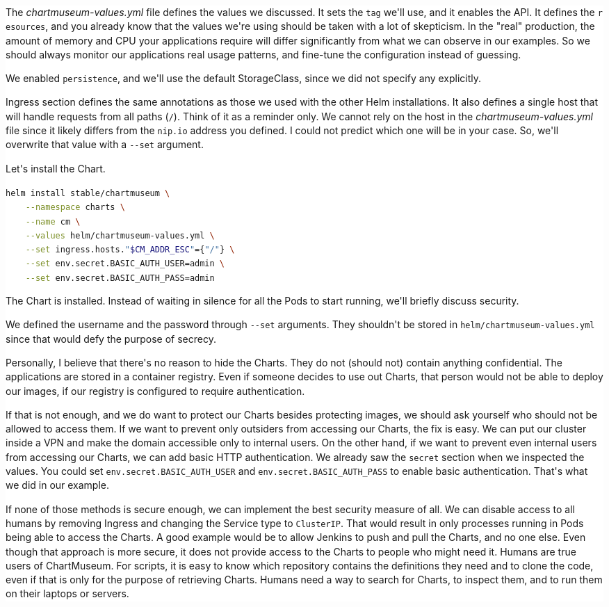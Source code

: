 The *chartmuseum-values.yml* file defines the values we discussed. It sets the `tag` we'll use, and it enables the API. It defines the `resources`, and you already know that the values we're using should be taken with a lot of skepticism. In the "real" production, the amount of memory and CPU your applications require will differ significantly from what we can observe in our examples. So we should always monitor our applications real usage patterns, and fine-tune the configuration instead of guessing.

We enabled `persistence`, and we'll use the default StorageClass, since we did not specify any explicitly.

Ingress section defines the same annotations as those we used with the other Helm installations. It also defines a single host that will handle requests from all paths (`/`). Think of it as a reminder only. We cannot rely on the host in the *chartmuseum-values.yml* file since it likely differs from the `nip.io` address you defined. I could not predict which one will be in your case. So, we'll overwrite that value with a `--set` argument.

Let's install the Chart.

```bash
helm install stable/chartmuseum \
    --namespace charts \
    --name cm \
    --values helm/chartmuseum-values.yml \
    --set ingress.hosts."$CM_ADDR_ESC"={"/"} \
    --set env.secret.BASIC_AUTH_USER=admin \
    --set env.secret.BASIC_AUTH_PASS=admin
```

The Chart is installed. Instead of waiting in silence for all the Pods to start running, we'll briefly discuss security.

We defined the username and the password through `--set` arguments. They shouldn't be stored in `helm/chartmuseum-values.yml` since that would defy the purpose of secrecy.

Personally, I believe that there's no reason to hide the Charts. They do not (should not) contain anything confidential. The applications are stored in a container registry. Even if someone decides to use out Charts, that person would not be able to deploy our images, if our registry is configured to require authentication.

If that is not enough, and we do want to protect our Charts besides protecting images, we should ask yourself who should not be allowed to access them. If we want to prevent only outsiders from accessing our Charts, the fix is easy. We can put our cluster inside a VPN and make the domain accessible only to internal users. On the other hand, if we want to prevent even internal users from accessing our Charts, we can add basic HTTP authentication. We already saw the `secret` section when we inspected the values. You could set `env.secret.BASIC_AUTH_USER` and `env.secret.BASIC_AUTH_PASS` to enable basic authentication. That's what we did in our example.

If none of those methods is secure enough, we can implement the best security measure of all. We can disable access to all humans by removing Ingress and changing the Service type to `ClusterIP`. That would result in only processes running in Pods being able to access the Charts. A good example would be to allow Jenkins to push and pull the Charts, and no one else. Even though that approach is more secure, it does not provide access to the Charts to people who might need it. Humans are true users of ChartMuseum. For scripts, it is easy to know which repository contains the definitions they need and to clone the code, even if that is only for the purpose of retrieving Charts. Humans need a way to search for Charts, to inspect them, and to run them on their laptops or servers.
